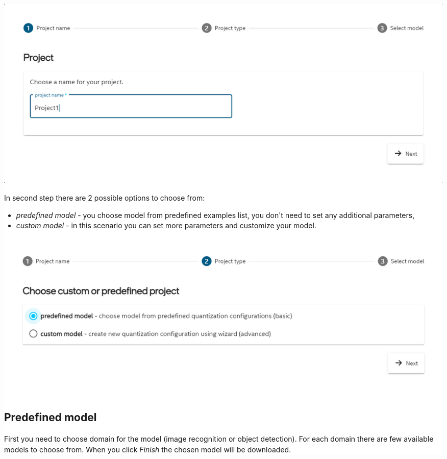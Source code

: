 ![Project1](imgs/bench/project1.png "Project1")

In second step there are 2 possible options to choose from: 
* *predefined model* - you choose model from predefined examples list, you don't need to set any additional parameters,
* *custom model* - in this scenario you can set more parameters and customize your model. 

![Project2](imgs/bench/project2.png "Project2")

## Predefined model
First you need to choose domain for the model (image recognition or object detection). For each domain there are few available models to choose from. When you click *Finish* the chosen model will be downloaded.
